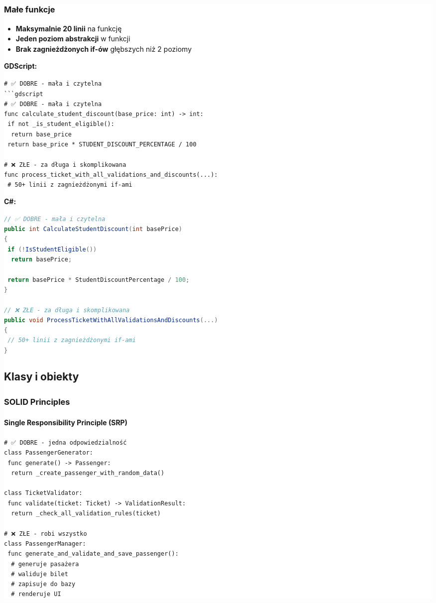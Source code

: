 ### Małe funkcje

- **Maksymalnie 20 linii** na funkcję
- **Jeden poziom abstrakcji** w funkcji
- **Brak zagnieżdżonych if-ów** głębszych niż 2 poziomy

**GDScript:**

```gdscript
# ✅ DOBRE - mała i czytelna
```gdscript
# ✅ DOBRE - mała i czytelna
func calculate_student_discount(base_price: int) -> int:
 if not _is_student_eligible():
  return base_price
 return base_price * STUDENT_DISCOUNT_PERCENTAGE / 100

# ❌ ZŁE - za długa i skomplikowana
func process_ticket_with_all_validations_and_discounts(...):
 # 50+ linii z zagnieżdżonymi if-ami
```

**C#:**

```csharp
// ✅ DOBRE - mała i czytelna
public int CalculateStudentDiscount(int basePrice)
{
 if (!IsStudentEligible())
  return basePrice;
 
 return basePrice * StudentDiscountPercentage / 100;
}

// ❌ ZŁE - za długa i skomplikowana
public void ProcessTicketWithAllValidationsAndDiscounts(...)
{
 // 50+ linii z zagnieżdżonymi if-ami
}
```

## Klasy i obiekty

### SOLID Principles

#### Single Responsibility Principle (SRP)

```gdscript
# ✅ DOBRE - jedna odpowiedzialność
class PassengerGenerator:
 func generate() -> Passenger:
  return _create_passenger_with_random_data()

class TicketValidator:
 func validate(ticket: Ticket) -> ValidationResult:
  return _check_all_validation_rules(ticket)

# ❌ ZŁE - robi wszystko
class PassengerManager:
 func generate_and_validate_and_save_passenger():
  # generuje pasażera
  # waliduje bilet  
  # zapisuje do bazy
  # renderuje UI
```
